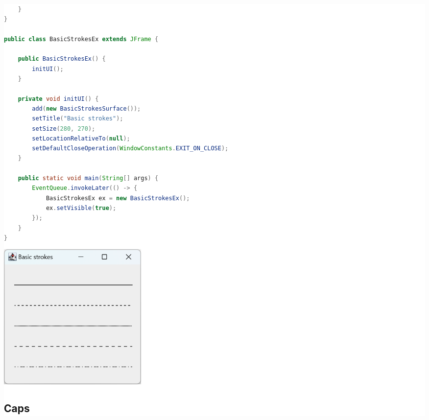 ```java
    }
}

public class BasicStrokesEx extends JFrame {

    public BasicStrokesEx() {
        initUI();
    }

    private void initUI() {
        add(new BasicStrokesSurface());
        setTitle("Basic strokes");
        setSize(280, 270);
        setLocationRelativeTo(null);
        setDefaultCloseOperation(WindowConstants.EXIT_ON_CLOSE);
    }

    public static void main(String[] args) {
        EventQueue.invokeLater(() -> {
            BasicStrokesEx ex = new BasicStrokesEx();
            ex.setVisible(true);
        });
    }
}
```

<img src="images/2023-12-26-16-55-17.png" width="280"/>

## Caps
